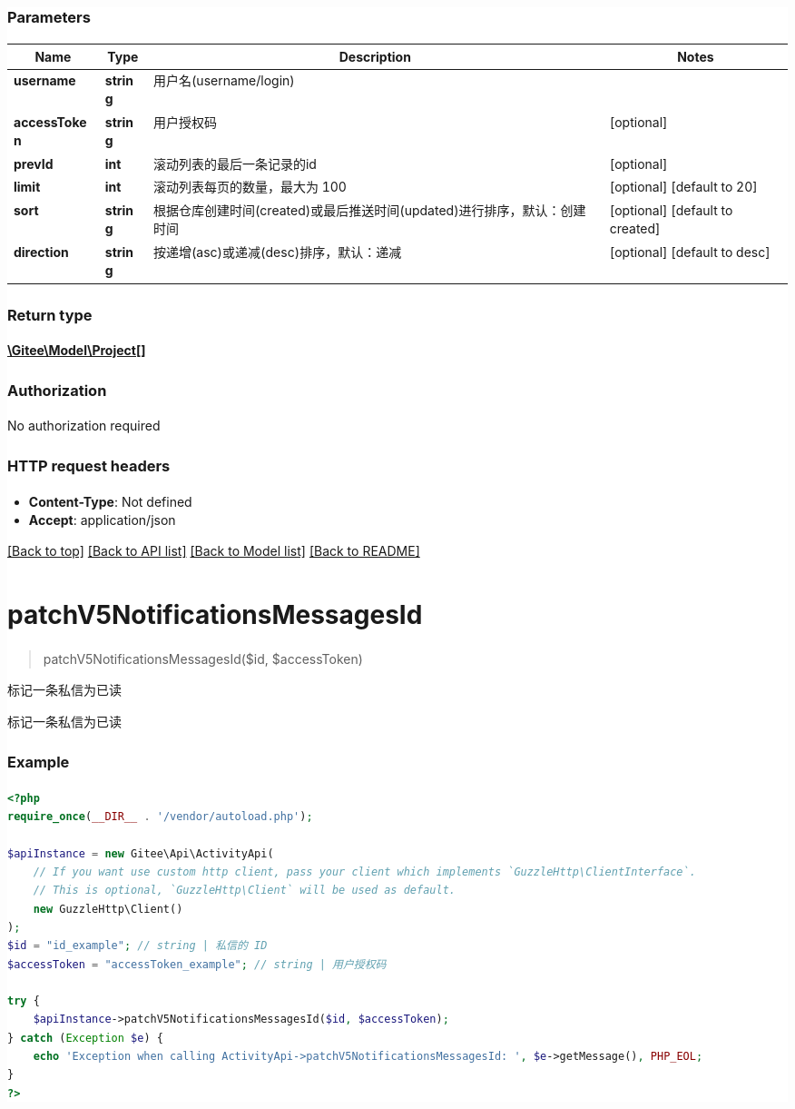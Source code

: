 ### Parameters

Name | Type | Description  | Notes
------------- | ------------- | ------------- | -------------
 **username** | **string**| 用户名(username/login) |
 **accessToken** | **string**| 用户授权码 | [optional]
 **prevId** | **int**| 滚动列表的最后一条记录的id | [optional]
 **limit** | **int**| 滚动列表每页的数量，最大为 100 | [optional] [default to 20]
 **sort** | **string**| 根据仓库创建时间(created)或最后推送时间(updated)进行排序，默认：创建时间 | [optional] [default to created]
 **direction** | **string**| 按递增(asc)或递减(desc)排序，默认：递减 | [optional] [default to desc]

### Return type

[**\Gitee\Model\Project[]**](../Model/Project.md)

### Authorization

No authorization required

### HTTP request headers

 - **Content-Type**: Not defined
 - **Accept**: application/json

[[Back to top]](#) [[Back to API list]](../../README.md#documentation-for-api-endpoints) [[Back to Model list]](../../README.md#documentation-for-models) [[Back to README]](../../README.md)

# **patchV5NotificationsMessagesId**
> patchV5NotificationsMessagesId($id, $accessToken)

标记一条私信为已读

标记一条私信为已读

### Example
```php
<?php
require_once(__DIR__ . '/vendor/autoload.php');

$apiInstance = new Gitee\Api\ActivityApi(
    // If you want use custom http client, pass your client which implements `GuzzleHttp\ClientInterface`.
    // This is optional, `GuzzleHttp\Client` will be used as default.
    new GuzzleHttp\Client()
);
$id = "id_example"; // string | 私信的 ID
$accessToken = "accessToken_example"; // string | 用户授权码

try {
    $apiInstance->patchV5NotificationsMessagesId($id, $accessToken);
} catch (Exception $e) {
    echo 'Exception when calling ActivityApi->patchV5NotificationsMessagesId: ', $e->getMessage(), PHP_EOL;
}
?>
```
